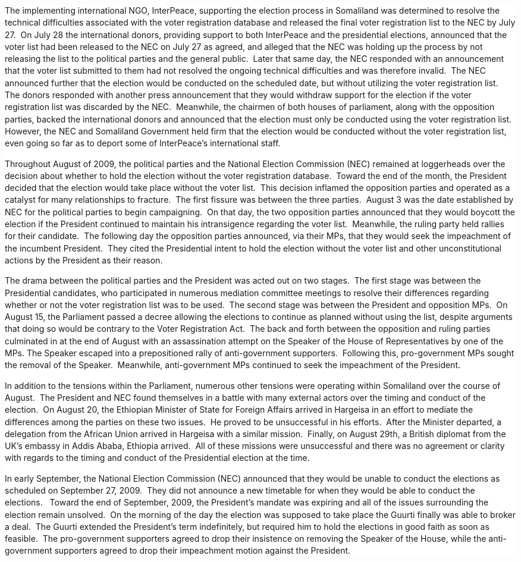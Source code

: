The implementing international NGO, InterPeace, supporting the election process in Somaliland was determined to resolve the technical difficulties associated with the voter registration database and released the final voter registration list to the NEC by July 27.  On July 28 the international donors, providing support to both InterPeace and the presidential elections, announced that the voter list had been released to the NEC on July 27 as agreed, and alleged that the NEC was holding up the process by not releasing the list to the political parties and the general public.  Later that same day, the NEC responded with an announcement that the voter list submitted to them had not resolved the ongoing technical difficulties and was therefore invalid.  The NEC announced further that the election would be conducted on the scheduled date, but without utilizing the voter registration list.  The donors responded with another press announcement that they would withdraw support for the election if the voter registration list was discarded by the NEC.  Meanwhile, the chairmen of both houses of parliament, along with the opposition parties, backed the international donors and announced that the election must only be conducted using the voter registration list.  However, the NEC and Somaliland Government held firm that the election would be conducted without the voter registration list, even going so far as to deport some of InterPeace’s international staff.

Throughout August of 2009, the political parties and the National Election Commission (NEC) remained at loggerheads over the decision about whether to hold the election without the voter registration database.  Toward the end of the month, the President decided that the election would take place without the voter list.  This decision inflamed the opposition parties and operated as a catalyst for many relationships to fracture.  The first fissure was between the three parties.  August 3 was the date established by NEC for the political parties to begin campaigning.  On that day, the two opposition parties announced that they would boycott the election if the President continued to maintain his intransigence regarding the voter list.  Meanwhile, the ruling party held rallies for their candidate.  The following day the opposition parties announced, via their MPs, that they would seek the impeachment of the incumbent President.  They cited the Presidential intent to hold the election without the voter list and other unconstitutional actions by the President as their reason.

The drama between the political parties and the President was acted out on two stages.  The first stage was between the Presidential candidates, who participated in numerous mediation committee meetings to resolve their differences regarding whether or not the voter registration list was to be used.  The second stage was between the President and opposition MPs.  On August 15, the Parliament passed a decree allowing the elections to continue as planned without using the list, despite arguments that doing so would be contrary to the Voter Registration Act.  The back and forth between the opposition and ruling parties culminated in at the end of August with an assassination attempt on the Speaker of the House of Representatives by one of the MPs. The Speaker escaped into a prepositioned rally of anti-government supporters.  Following this, pro-government MPs sought the removal of the Speaker.  Meanwhile, anti-government MPs continued to seek the impeachment of the President.

In addition to the tensions within the Parliament, numerous other tensions were operating within Somaliland over the course of August.  The President and NEC found themselves in a battle with many external actors over the timing and conduct of the election.  On August 20, the Ethiopian Minister of State for Foreign Affairs arrived in Hargeisa in an effort to mediate the differences among the parties on these two issues.  He proved to be unsuccessful in his efforts.  After the Minister departed, a delegation from the African Union arrived in Hargeisa with a similar mission.  Finally, on August 29th, a British diplomat from the UK’s embassy in Addis Ababa, Ethiopia arrived.  All of these missions were unsuccessful and there was no agreement or clarity with regards to the timing and conduct of the Presidential election at the time.

In early September, the National Election Commission (NEC) announced that they would be unable to conduct the elections as scheduled on September 27, 2009.  They did not announce a new timetable for when they would be able to conduct the elections.   Toward the end of September, 2009, the President’s mandate was expiring and all of the issues surrounding the election remain unsolved.  On the morning of the day the election was supposed to take place the Guurti finally was able to broker a deal.  The Guurti extended the President’s term indefinitely, but required him to hold the elections in good faith as soon as feasible.  The pro-government supporters agreed to drop their insistence on removing the Speaker of the House, while the anti-government supporters agreed to drop their impeachment motion against the President.
